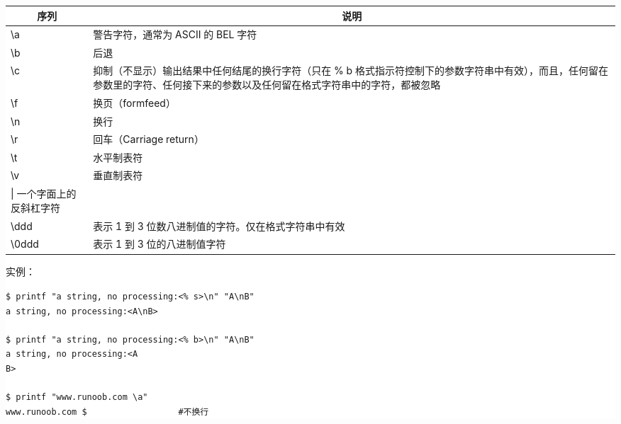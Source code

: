 | 序列 | 说明 |
|---|---|
|\a | 警告字符，通常为 ASCII 的 BEL 字符 |
|\b | 后退 |
|\c | 抑制（不显示）输出结果中任何结尾的换行字符（只在 % b 格式指示符控制下的参数字符串中有效），而且，任何留在参数里的字符、任何接下来的参数以及任何留在格式字符串中的字符，都被忽略 |
|\f | 换页（formfeed）|
|\n | 换行 |
|\r | 回车（Carriage return）|
|\t | 水平制表符 |
|\v | 垂直制表符 |
|\\| 一个字面上的反斜杠字符 |
|\ddd | 表示 1 到 3 位数八进制值的字符。仅在格式字符串中有效 |
|\0ddd | 表示 1 到 3 位的八进制值字符 |

实例：

```shell
$ printf "a string, no processing:<% s>\n" "A\nB"
a string, no processing:<A\nB>

$ printf "a string, no processing:<% b>\n" "A\nB"
a string, no processing:<A
B>

$ printf "www.runoob.com \a"
www.runoob.com $                  #不换行
```

